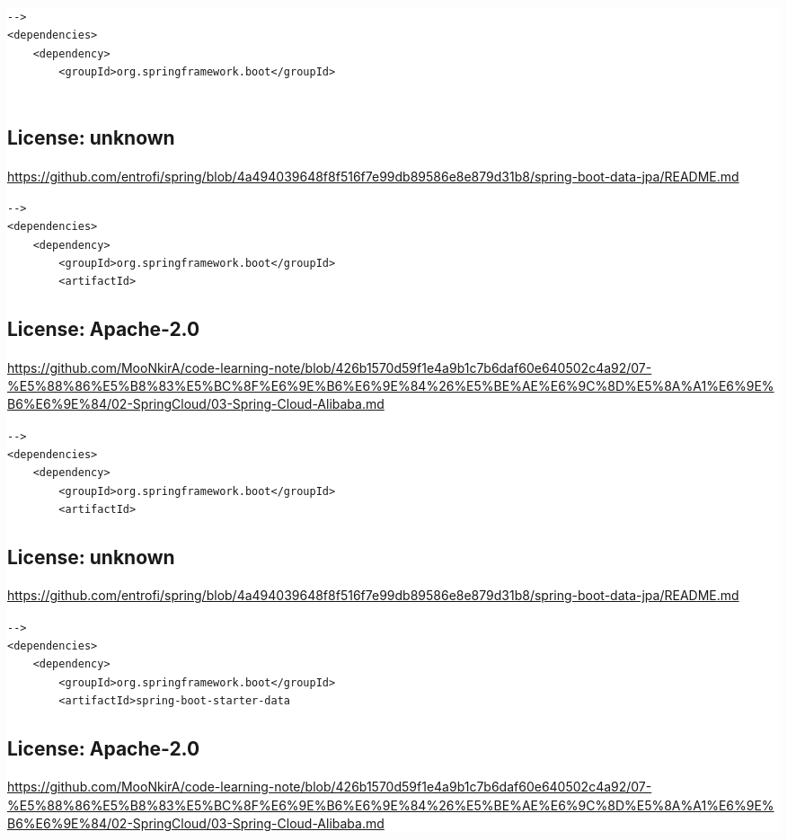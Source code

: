 ```
-->
<dependencies>
    <dependency>
        <groupId>org.springframework.boot</groupId>
        
```


## License: unknown
https://github.com/entrofi/spring/blob/4a494039648f8f516f7e99db89586e8e879d31b8/spring-boot-data-jpa/README.md

```
-->
<dependencies>
    <dependency>
        <groupId>org.springframework.boot</groupId>
        <artifactId>
```


## License: Apache-2.0
https://github.com/MooNkirA/code-learning-note/blob/426b1570d59f1e4a9b1c7b6daf60e640502c4a92/07-%E5%88%86%E5%B8%83%E5%BC%8F%E6%9E%B6%E6%9E%84%26%E5%BE%AE%E6%9C%8D%E5%8A%A1%E6%9E%B6%E6%9E%84/02-SpringCloud/03-Spring-Cloud-Alibaba.md

```
-->
<dependencies>
    <dependency>
        <groupId>org.springframework.boot</groupId>
        <artifactId>
```


## License: unknown
https://github.com/entrofi/spring/blob/4a494039648f8f516f7e99db89586e8e879d31b8/spring-boot-data-jpa/README.md

```
-->
<dependencies>
    <dependency>
        <groupId>org.springframework.boot</groupId>
        <artifactId>spring-boot-starter-data
```


## License: Apache-2.0
https://github.com/MooNkirA/code-learning-note/blob/426b1570d59f1e4a9b1c7b6daf60e640502c4a92/07-%E5%88%86%E5%B8%83%E5%BC%8F%E6%9E%B6%E6%9E%84%26%E5%BE%AE%E6%9C%8D%E5%8A%A1%E6%9E%B6%E6%9E%84/02-SpringCloud/03-Spring-Cloud-Alibaba.md
